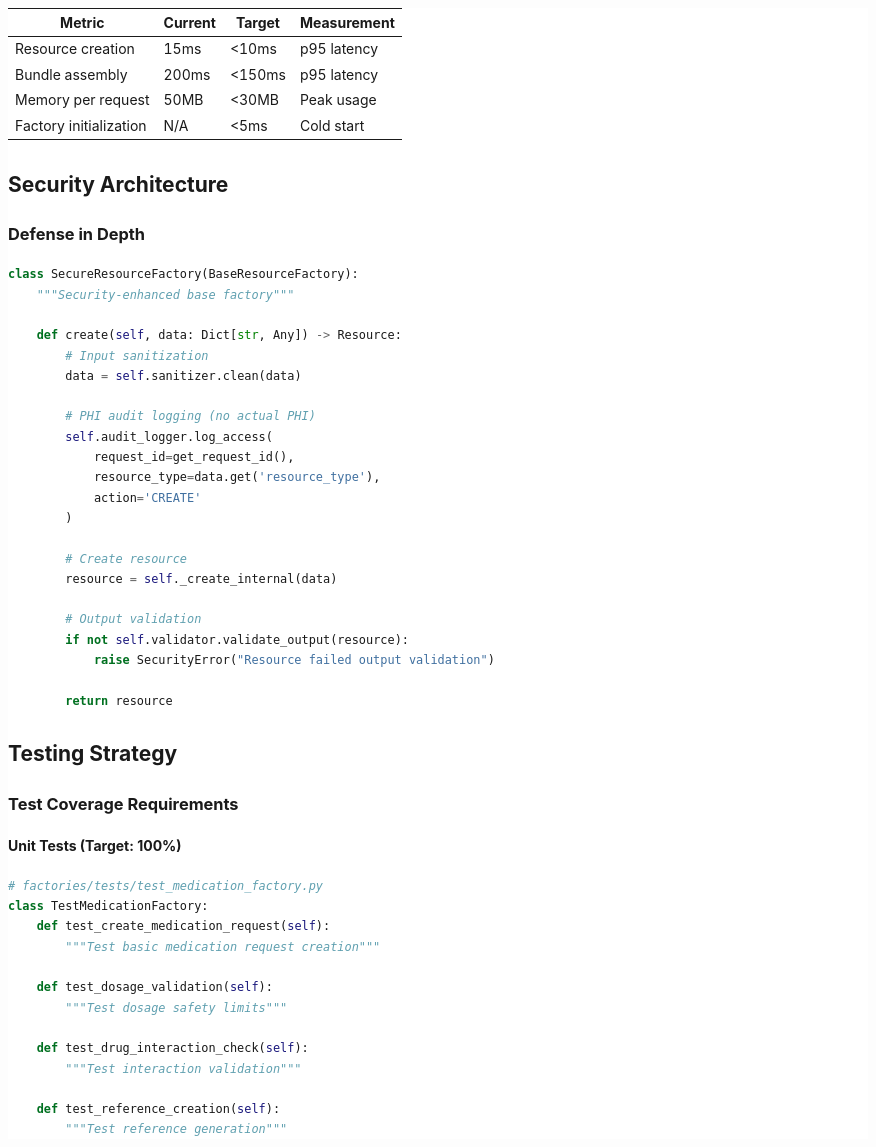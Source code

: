| Metric | Current | Target | Measurement |
|--------|---------|--------|-------------|
| Resource creation | 15ms | <10ms | p95 latency |
| Bundle assembly | 200ms | <150ms | p95 latency |
| Memory per request | 50MB | <30MB | Peak usage |
| Factory initialization | N/A | <5ms | Cold start |

## Security Architecture

### Defense in Depth
```python
class SecureResourceFactory(BaseResourceFactory):
    """Security-enhanced base factory"""

    def create(self, data: Dict[str, Any]) -> Resource:
        # Input sanitization
        data = self.sanitizer.clean(data)

        # PHI audit logging (no actual PHI)
        self.audit_logger.log_access(
            request_id=get_request_id(),
            resource_type=data.get('resource_type'),
            action='CREATE'
        )

        # Create resource
        resource = self._create_internal(data)

        # Output validation
        if not self.validator.validate_output(resource):
            raise SecurityError("Resource failed output validation")

        return resource
```

## Testing Strategy

### Test Coverage Requirements

#### Unit Tests (Target: 100%)
```python
# factories/tests/test_medication_factory.py
class TestMedicationFactory:
    def test_create_medication_request(self):
        """Test basic medication request creation"""

    def test_dosage_validation(self):
        """Test dosage safety limits"""

    def test_drug_interaction_check(self):
        """Test interaction validation"""

    def test_reference_creation(self):
        """Test reference generation"""
```
